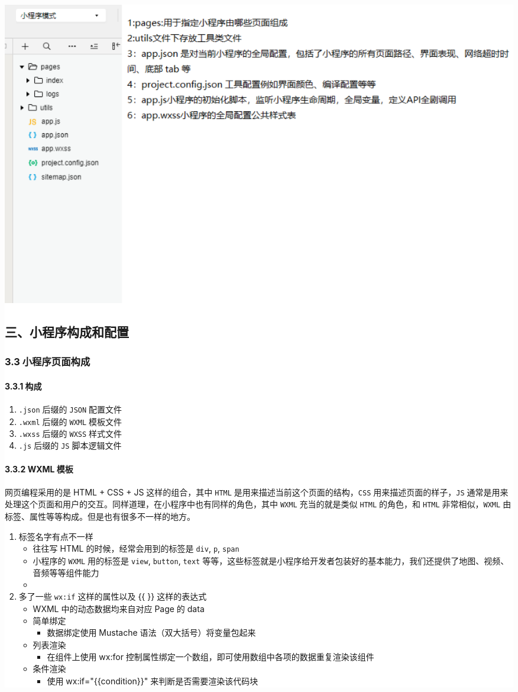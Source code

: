   ![image-20220310212830702](assets/image-20220310212830702.png)

## 三、小程序构成和配置 

### 3.3 小程序页面构成

#### 3.3.1 构成

1. `.json` 后缀的 `JSON` 配置文件
2. `.wxml` 后缀的 `WXML` 模板文件
3. `.wxss` 后缀的 `WXSS` 样式文件
4. `.js` 后缀的 `JS` 脚本逻辑文件

#### 3.3.2 WXML 模板

网页编程采用的是 HTML + CSS + JS 这样的组合，其中 `HTML` 是用来描述当前这个页面的结构，`CSS` 用来描述页面的样子，`JS` 通常是用来处理这个页面和用户的交互。同样道理，在小程序中也有同样的角色，其中 `WXML` 充当的就是类似 `HTML` 的角色，和 `HTML` 非常相似，`WXML` 由标签、属性等等构成。但是也有很多不一样的地方。

1. 标签名字有点不一样
   - 往往写 HTML 的时候，经常会用到的标签是 `div`, `p`, `span`
   - 小程序的 `WXML` 用的标签是 `view`, `button`, `text` 等等，这些标签就是小程序给开发者包装好的基本能力，我们还提供了地图、视频、音频等等组件能力
   - 
2. 多了一些 `wx:if` 这样的属性以及 {{ }} 这样的表达式
   - WXML 中的动态数据均来自对应 Page 的 data
   - 简单绑定
     - 数据绑定使用 Mustache 语法（双大括号）将变量包起来
   - 列表渲染
     - 在组件上使用 wx:for 控制属性绑定一个数组，即可使用数组中各项的数据重复渲染该组件
   - 条件渲染
     - 使用 wx:if="{{condition}}" 来判断是否需要渲染该代码块
